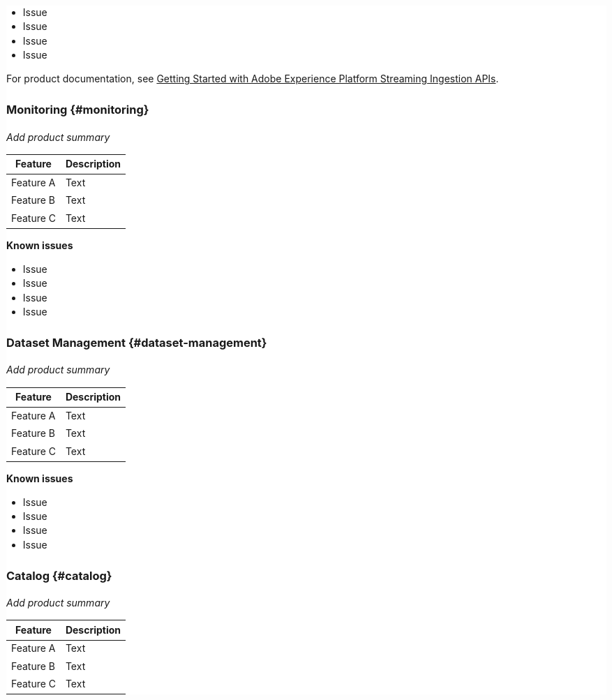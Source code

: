 * Issue
* Issue
* Issue
* Issue

For product documentation, see [Getting Started with Adobe Experience Platform Streaming Ingestion APIs](https://www.adobe.io/apis/experienceplatform/home/data-ingestion/data-ingestion-services.html#!api-specification/markdown/narrative/technical_overview/streaming_ingest/getting_started_with_platform_streaming_ingestion.md).

### Monitoring {#monitoring}

_Add product summary_

| Feature    | Description  |
| -----------| ---------- |
| Feature A  | Text |
| Feature B  | Text |
| Feature C  | Text |

**Known issues**

* Issue
* Issue
* Issue
* Issue

### Dataset Management {#dataset-management}

_Add product summary_

| Feature    | Description  |
| -----------| ---------- |
| Feature A  | Text |
| Feature B  | Text |
| Feature C  | Text |

**Known issues**

* Issue
* Issue
* Issue
* Issue

### Catalog {#catalog}

_Add product summary_

| Feature    | Description  |
| -----------| ---------- |
| Feature A  | Text |
| Feature B  | Text |
| Feature C  | Text |
